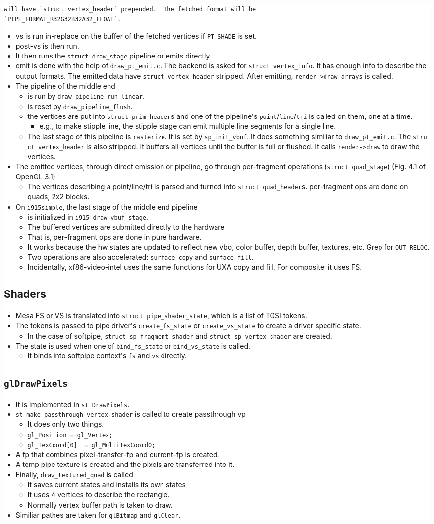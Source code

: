     will have `struct vertex_header` prepended.  The fetched format will be
    `PIPE_FORMAT_R32G32B32A32_FLOAT`.
  * vs is run in-replace on the buffer of the fetched vertices if `PT_SHADE` is
    set.
  * post-vs is then run.
  * It then runs the `struct draw_stage` pipeline or emits directly
  * emit is done with the help of `draw_pt_emit.c`.  The backend is asked for
    `struct vertex_info`.  It has enough info to describe the output formats.
    The emitted data have `struct vertex_header` stripped.  After emitting,
    `render->draw_arrays` is called.
* The pipeline of the middle end
  * is run by `draw_pipeline_run_linear`.
  * is reset by `draw_pipeline_flush`.
  * the vertices are put into `struct prim_header`s and one of the pipeline's
    `point`/`line`/`tri` is called on them, one at a time.
    * e.g., to make stipple line, the stipple stage can emit multiple line
      segments for a single line.
  * The last stage of this pipeline is `rasterize`.  It is set by
    `sp_init_vbuf`.  It does something similiar to `draw_pt_emit.c`.  The
    `struct vertex_header` is also stripped.  It buffers all vertices until the
    buffer is full or flushed.  It calls `render->draw` to draw the vertices.
* The emitted vertices, through direct emission or pipeline, go through
  per-fragment operations (`struct quad_stage`) (Fig. 4.1 of OpenGL 3.1)
  * The vertices describing a point/line/tri is parsed and turned into
    `struct quad_header`s.  per-fragment ops are done on quads, 2x2 blocks.
* On `i915simple`, the last stage of the middle end pipeline
  * is initialized in `i915_draw_vbuf_stage`.
  * The buffered vertices are submitted directly to the hardware
  * That is, per-fragment ops are done in pure hardware.
  * It works because the hw states are updated to reflect new vbo, color buffer,
    depth buffer, textures, etc.  Grep for `OUT_RELOC`.
  * Two operations are also accelerated: `surface_copy` and `surface_fill`.
  * Incidentally, xf86-video-intel uses the same functions for UXA copy and
    fill.  For composite, it uses FS.

## Shaders

* Mesa FS or VS is translated into `struct pipe_shader_state`, which is a list
  of TGSI tokens.
* The tokens is passed to pipe driver's `create_fs_state` or `create_vs_state`
  to create a driver specific state.
  * In the case of softpipe, `struct sp_fragment_shader` and
    `struct sp_vertex_shader` are created.
* The state is used when one of `bind_fs_state` or `bind_vs_state` is called.
  * It binds into softpipe context's `fs` and `vs` directly.

## `glDrawPixels`

* It is implemented in `st_DrawPixels`.
* `st_make_passthrough_vertex_shader` is called to create passthrough vp
  * It does only two things.
  * `gl_Position = gl_Vertex;`
  * `gl_TexCoord[0]  = gl_MultiTexCoord0;`
* A fp that combines pixel-transfer-fp and current-fp is created.
* A temp pipe texture is created and the pixels are transferred into it.
* Finally, `draw_textured_quad` is called
  * It saves current states and installs its own states
  * It uses 4 vertices to describe the rectangle.
  * Normally vertex buffer path is taken to draw.
* Similiar pathes are taken for `glBitmap` and `glClear`.
